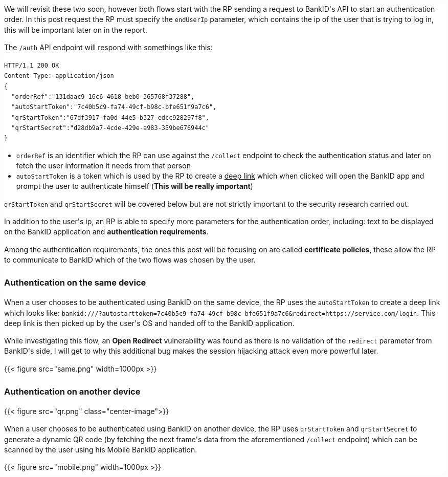 We will revisit these two soon, however both flows start with the RP sending a request to BankID's API to start an authentication order. In this post request the RP must specify the `endUserIp` parameter, which contains the ip of the user that is trying to log in, this will be important later on in the report. 

The `/auth` API endpoint will respond with somethings like this:

```
HTTP/1.1 200 OK
Content-Type: application/json
{
  "orderRef":"131daac9-16c6-4618-beb0-365768f37288",
  "autoStartToken":"7c40b5c9-fa74-49cf-b98c-bfe651f9a7c6",
  "qrStartToken":"67df3917-fa0d-44e5-b327-edcc928297f8",
  "qrStartSecret":"d28db9a7-4cde-429e-a983-359be676944c"
}
```

- `orderRef` is an identifier which the RP can use against the `/collect` endpoint to check the authentication status and later on fetch the user information it needs from that person
- `autoStartToken` is a token which is used by the RP to create a [deep link](https://www.singular.net/glossary/deep-linking/) which when clicked will open the BankID app and prompt the user to authenticate himself (**This will be really important**)

`qrStartToken` and `qrStartSecret` will be covered below but are not strictly important to the security research carried out.

In addition to the user's ip, an RP is able to specify more parameters for the authentication order, including: text to be displayed on the BankID application and **authentication requirements**.

Among the authentication requirements, the ones this post will be focusing on are called **certificate policies**, these allow the RP to communicate to BankID which of the two flows was chosen by the user.

### Authentication on the same device

When a user chooses to be authenticated using BankID on the same device, the RP uses the `autoStartToken` to create a deep link which looks like: `bankid:///?autostarttoken=7c40b5c9-fa74-49cf-b98c-bfe651f9a7c6&redirect=https://service.com/login`. This deep link is then picked up by the user's OS and handed off to the BankID application. 

While investigating this flow, an **Open Redirect** vulnerability was found as there is no validation of the `redirect` parameter from BankID's side, I will get to why this additional bug makes the session hijacking attack even more powerful later.

{{< figure src="same.png" width=1000px >}}

### Authentication on another device

{{< figure src="qr.png" class="center-image">}}

When a user chooses to be authenticated using BankID on another device, the RP uses `qrStartToken` and `qrStartSecret` to generate a dynamic QR code (by fetching the next frame's data from the aforementioned `/collect` endpoint) which can be scanned by the user using his Mobile BankID application. 

{{< figure src="mobile.png" width=1000px >}}
